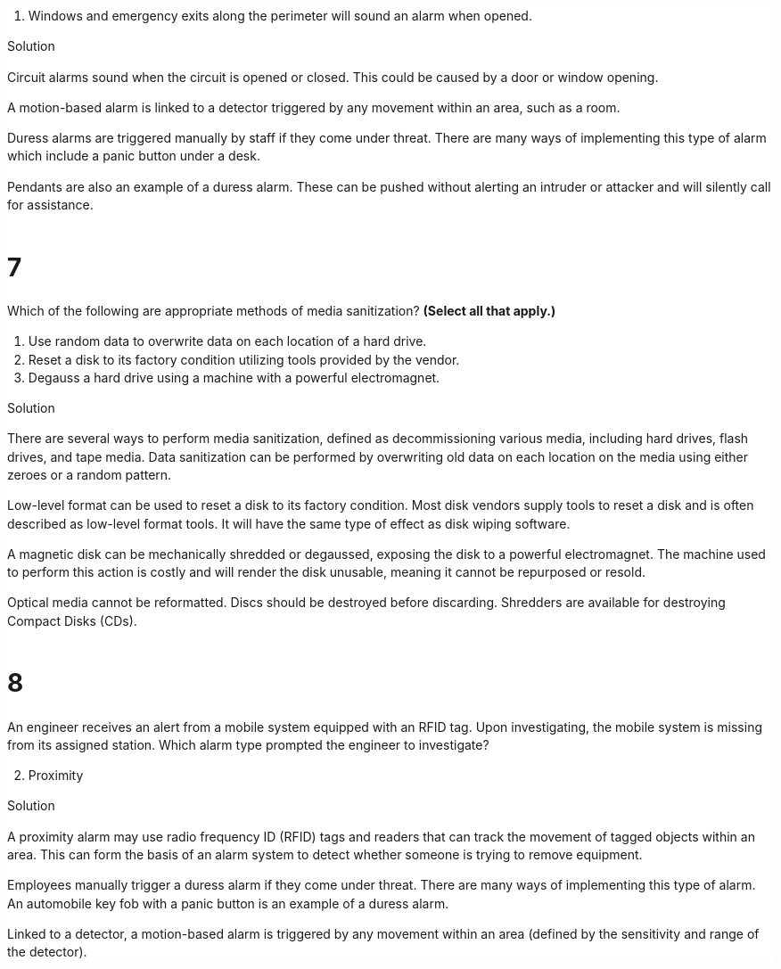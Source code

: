 1.  Windows and emergency exits along the perimeter will sound an alarm when opened.

Solution

Circuit alarms sound when the circuit is opened or closed. This could be caused by a door or window opening.

A motion-based alarm is linked to a detector triggered by any movement within an area, such as a room.

Duress alarms are triggered manually by staff if they come under threat. There are many ways of implementing this type of alarm which include a panic button under a desk.

Pendants are also an example of a duress alarm. These can be pushed without alerting an intruder or attacker and will silently call for assistance.
# 7
Which of the following are appropriate methods of media sanitization? **(Select all that apply.)**

1.  Use random data to overwrite data on each location of a hard drive.
2.  Reset a disk to its factory condition utilizing tools provided by the vendor.
3.  Degauss a hard drive using a machine with a powerful electromagnet.

Solution

There are several ways to perform media sanitization, defined as decommissioning various media, including hard drives, flash drives, and tape media. Data sanitization can be performed by overwriting old data on each location on the media using either zeroes or a random pattern.

Low-level format can be used to reset a disk to its factory condition. Most disk vendors supply tools to reset a disk and is often described as low-level format tools. It will have the same type of effect as disk wiping software.

A magnetic disk can be mechanically shredded or degaussed, exposing the disk to a powerful electromagnet. The machine used to perform this action is costly and will render the disk unusable, meaning it cannot be repurposed or resold.

Optical media cannot be reformatted. Discs should be destroyed before discarding. Shredders are available for destroying Compact Disks (CDs).
# 8
An engineer receives an alert from a mobile system equipped with an RFID tag. Upon investigating, the mobile system is missing from its assigned station. Which alarm type prompted the engineer to investigate?

2.  Proximity

Solution

A proximity alarm may use radio frequency ID (RFID) tags and readers that can track the movement of tagged objects within an area. This can form the basis of an alarm system to detect whether someone is trying to remove equipment.

Employees manually trigger a duress alarm if they come under threat. There are many ways of implementing this type of alarm. An automobile key fob with a panic button is an example of a duress alarm.

Linked to a detector, a motion-based alarm is triggered by any movement within an area (defined by the sensitivity and range of the detector).
